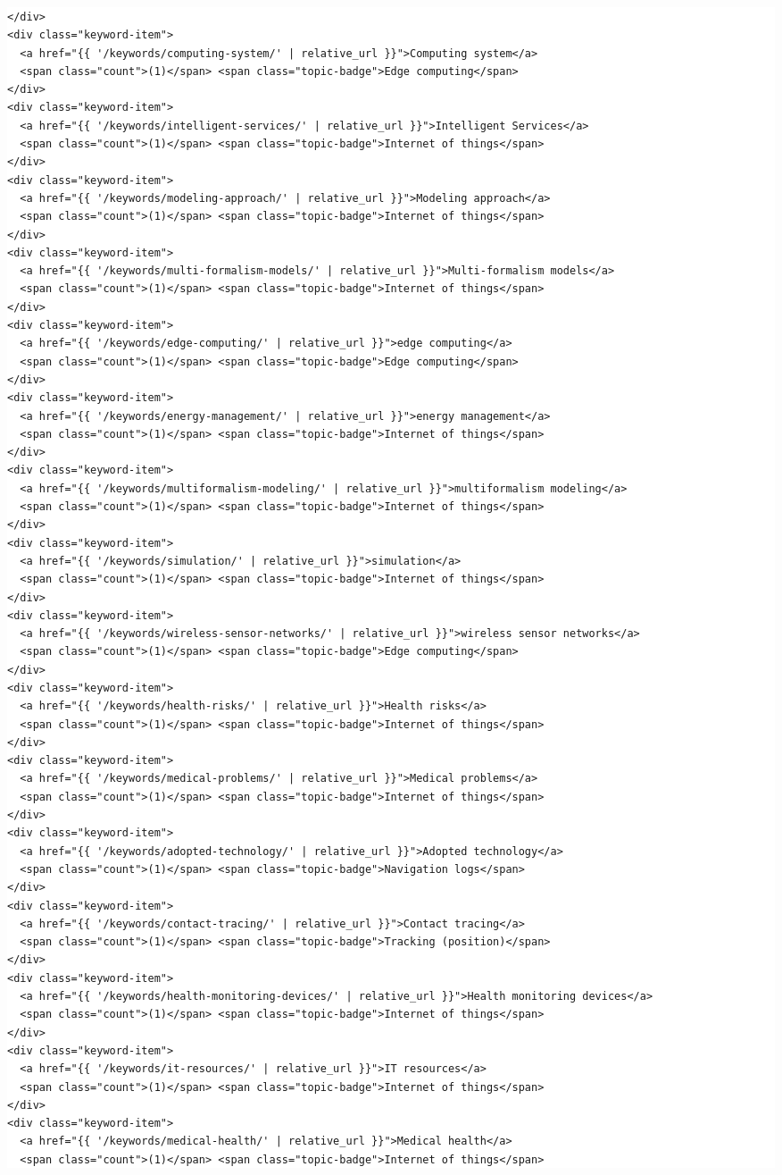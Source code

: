     </div>
    <div class="keyword-item">
      <a href="{{ '/keywords/computing-system/' | relative_url }}">Computing system</a>
      <span class="count">(1)</span> <span class="topic-badge">Edge computing</span>
    </div>
    <div class="keyword-item">
      <a href="{{ '/keywords/intelligent-services/' | relative_url }}">Intelligent Services</a>
      <span class="count">(1)</span> <span class="topic-badge">Internet of things</span>
    </div>
    <div class="keyword-item">
      <a href="{{ '/keywords/modeling-approach/' | relative_url }}">Modeling approach</a>
      <span class="count">(1)</span> <span class="topic-badge">Internet of things</span>
    </div>
    <div class="keyword-item">
      <a href="{{ '/keywords/multi-formalism-models/' | relative_url }}">Multi-formalism models</a>
      <span class="count">(1)</span> <span class="topic-badge">Internet of things</span>
    </div>
    <div class="keyword-item">
      <a href="{{ '/keywords/edge-computing/' | relative_url }}">edge computing</a>
      <span class="count">(1)</span> <span class="topic-badge">Edge computing</span>
    </div>
    <div class="keyword-item">
      <a href="{{ '/keywords/energy-management/' | relative_url }}">energy management</a>
      <span class="count">(1)</span> <span class="topic-badge">Internet of things</span>
    </div>
    <div class="keyword-item">
      <a href="{{ '/keywords/multiformalism-modeling/' | relative_url }}">multiformalism modeling</a>
      <span class="count">(1)</span> <span class="topic-badge">Internet of things</span>
    </div>
    <div class="keyword-item">
      <a href="{{ '/keywords/simulation/' | relative_url }}">simulation</a>
      <span class="count">(1)</span> <span class="topic-badge">Internet of things</span>
    </div>
    <div class="keyword-item">
      <a href="{{ '/keywords/wireless-sensor-networks/' | relative_url }}">wireless sensor networks</a>
      <span class="count">(1)</span> <span class="topic-badge">Edge computing</span>
    </div>
    <div class="keyword-item">
      <a href="{{ '/keywords/health-risks/' | relative_url }}">Health risks</a>
      <span class="count">(1)</span> <span class="topic-badge">Internet of things</span>
    </div>
    <div class="keyword-item">
      <a href="{{ '/keywords/medical-problems/' | relative_url }}">Medical problems</a>
      <span class="count">(1)</span> <span class="topic-badge">Internet of things</span>
    </div>
    <div class="keyword-item">
      <a href="{{ '/keywords/adopted-technology/' | relative_url }}">Adopted technology</a>
      <span class="count">(1)</span> <span class="topic-badge">Navigation logs</span>
    </div>
    <div class="keyword-item">
      <a href="{{ '/keywords/contact-tracing/' | relative_url }}">Contact tracing</a>
      <span class="count">(1)</span> <span class="topic-badge">Tracking (position)</span>
    </div>
    <div class="keyword-item">
      <a href="{{ '/keywords/health-monitoring-devices/' | relative_url }}">Health monitoring devices</a>
      <span class="count">(1)</span> <span class="topic-badge">Internet of things</span>
    </div>
    <div class="keyword-item">
      <a href="{{ '/keywords/it-resources/' | relative_url }}">IT resources</a>
      <span class="count">(1)</span> <span class="topic-badge">Internet of things</span>
    </div>
    <div class="keyword-item">
      <a href="{{ '/keywords/medical-health/' | relative_url }}">Medical health</a>
      <span class="count">(1)</span> <span class="topic-badge">Internet of things</span>